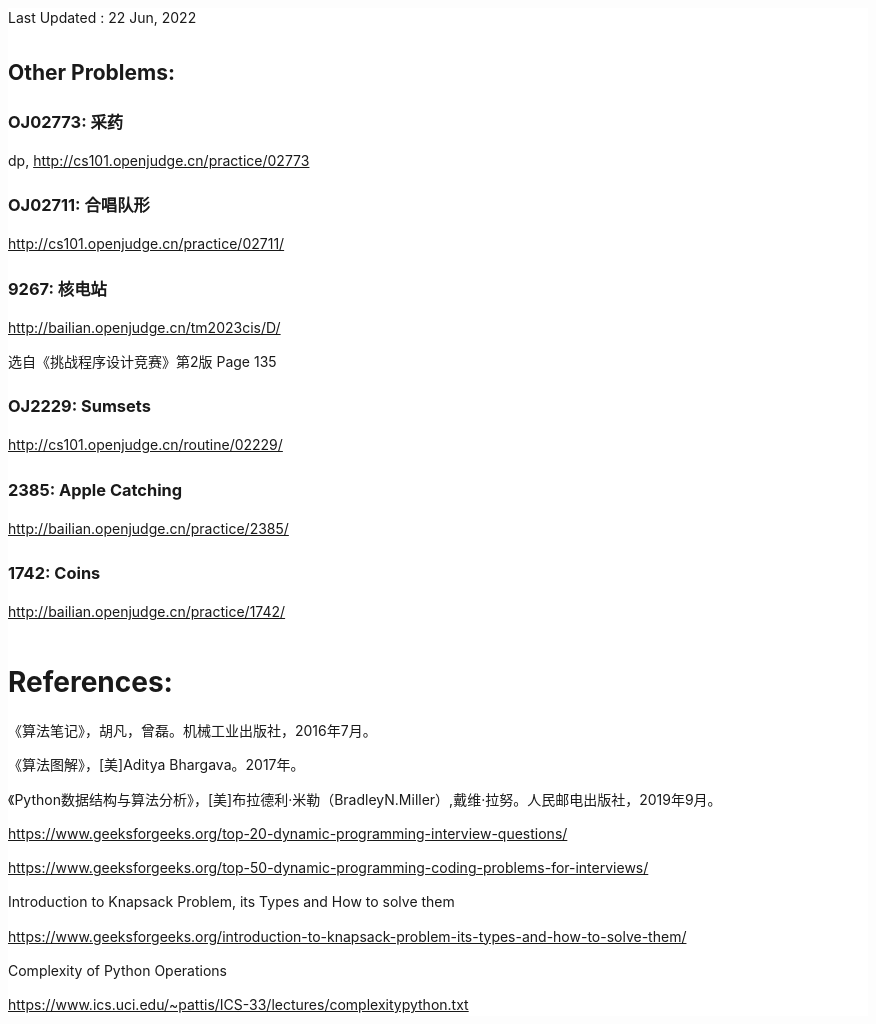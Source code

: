 Last Updated : 22 Jun, 2022



## Other Problems:



### OJ02773: 采药

dp, http://cs101.openjudge.cn/practice/02773

### OJ02711: 合唱队形

http://cs101.openjudge.cn/practice/02711/

### 9267: 核电站

http://bailian.openjudge.cn/tm2023cis/D/

选自《挑战程序设计竞赛》第2版 Page 135

### OJ2229: Sumsets				

http://cs101.openjudge.cn/routine/02229/

### 2385: Apple Catching			

http://bailian.openjudge.cn/practice/2385/

### 1742: Coins					

http://bailian.openjudge.cn/practice/1742/







# References:

《算法笔记》，胡凡，曾磊。机械工业出版社，2016年7月。

《算法图解》，[美]Aditya Bhargava。2017年。

《Python数据结构与算法分析》，[美]布拉德利·米勒（BradleyN.Miller）,戴维·拉努。人民邮电出版社，2019年9月。



https://www.geeksforgeeks.org/top-20-dynamic-programming-interview-questions/

https://www.geeksforgeeks.org/top-50-dynamic-programming-coding-problems-for-interviews/

Introduction to Knapsack Problem, its Types and How to solve them

https://www.geeksforgeeks.org/introduction-to-knapsack-problem-its-types-and-how-to-solve-them/

Complexity of Python Operations

https://www.ics.uci.edu/~pattis/ICS-33/lectures/complexitypython.txt



